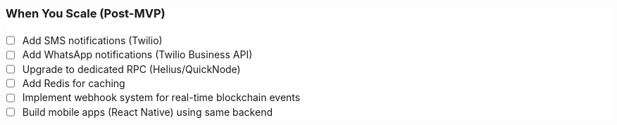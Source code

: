 ### When You Scale (Post-MVP)
- [ ] Add SMS notifications (Twilio)
- [ ] Add WhatsApp notifications (Twilio Business API)
- [ ] Upgrade to dedicated RPC (Helius/QuickNode)
- [ ] Add Redis for caching
- [ ] Implement webhook system for real-time blockchain events
- [ ] Build mobile apps (React Native) using same backend
